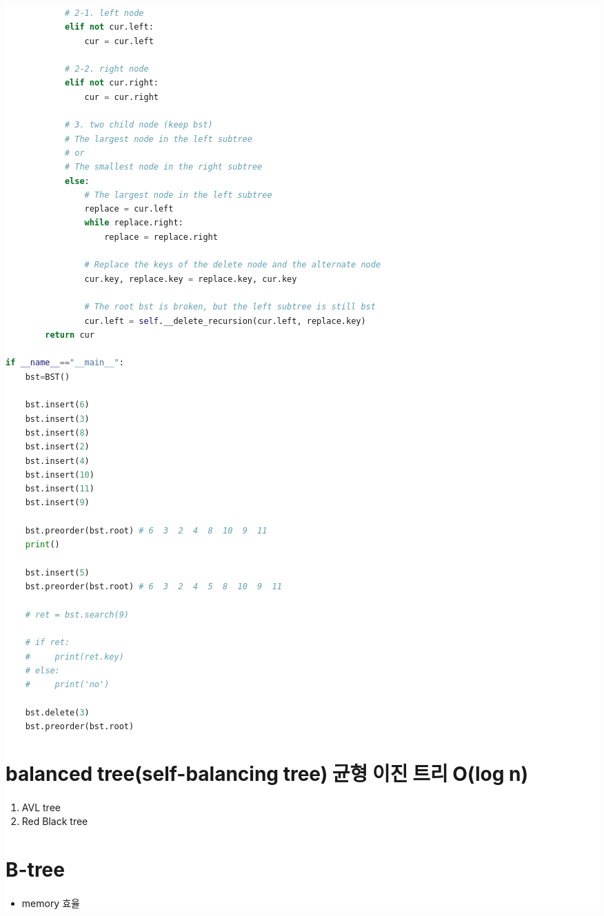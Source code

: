 ```python
            # 2-1. left node
            elif not cur.left:
                cur = cur.left
            
            # 2-2. right node
            elif not cur.right:
                cur = cur.right
            
            # 3. two child node (keep bst)
            # The largest node in the left subtree
            # or
            # The smallest node in the right subtree
            else:
                # The largest node in the left subtree
                replace = cur.left
                while replace.right:
                    replace = replace.right

                # Replace the keys of the delete node and the alternate node
                cur.key, replace.key = replace.key, cur.key

                # The root bst is broken, but the left subtree is still bst
                cur.left = self.__delete_recursion(cur.left, replace.key)
        return cur

if __name__=="__main__":
    bst=BST()

    bst.insert(6)
    bst.insert(3)
    bst.insert(8)
    bst.insert(2)
    bst.insert(4)
    bst.insert(10)
    bst.insert(11)
    bst.insert(9)
 
    bst.preorder(bst.root) # 6  3  2  4  8  10  9  11
    print()

    bst.insert(5)
    bst.preorder(bst.root) # 6  3  2  4  5  8  10  9  11
    
    # ret = bst.search(9)

    # if ret:
    #     print(ret.key)
    # else:
    #     print('no')

    bst.delete(3)
    bst.preorder(bst.root)
```

# balanced tree(self-balancing tree) 균형 이진 트리 O(log n)
1. AVL tree
2. Red Black tree


# B-tree
- memory 효율
